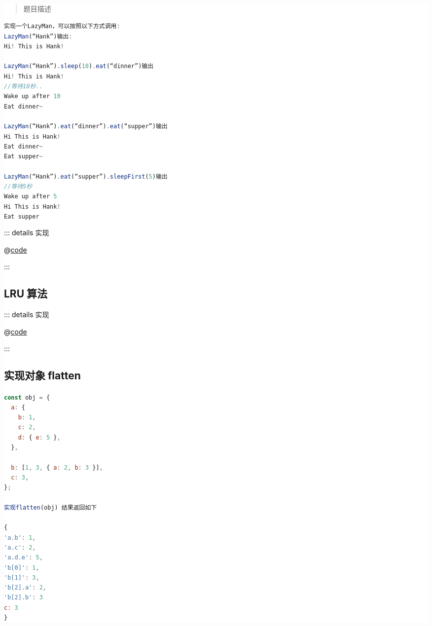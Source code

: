 > 题目描述

```javascript
实现一个LazyMan，可以按照以下方式调用:
LazyMan(“Hank”)输出:
Hi! This is Hank!

LazyMan(“Hank”).sleep(10).eat(“dinner”)输出
Hi! This is Hank!
//等待10秒..
Wake up after 10
Eat dinner~

LazyMan(“Hank”).eat(“dinner”).eat(“supper”)输出
Hi This is Hank!
Eat dinner~
Eat supper~

LazyMan(“Hank”).eat(“supper”).sleepFirst(5)输出
//等待5秒
Wake up after 5
Hi This is Hank!
Eat supper

```

::: details 实现

@[code](./code/lazyman.js)

:::

## LRU 算法

::: details 实现

@[code](./code/lru.js)

:::

## 实现对象 flatten

```javascript
const obj = {
  a: {
    b: 1,
    c: 2,
    d: { e: 5 },
  },

  b: [1, 3, { a: 2, b: 3 }],
  c: 3,
};

实现flatten(obj) 结果返回如下

{
'a.b': 1,
'a.c': 2,
'a.d.e': 5,
'b[0]': 1,
'b[1]': 3,
'b[2].a': 2,
'b[2].b': 3
c: 3
}
```